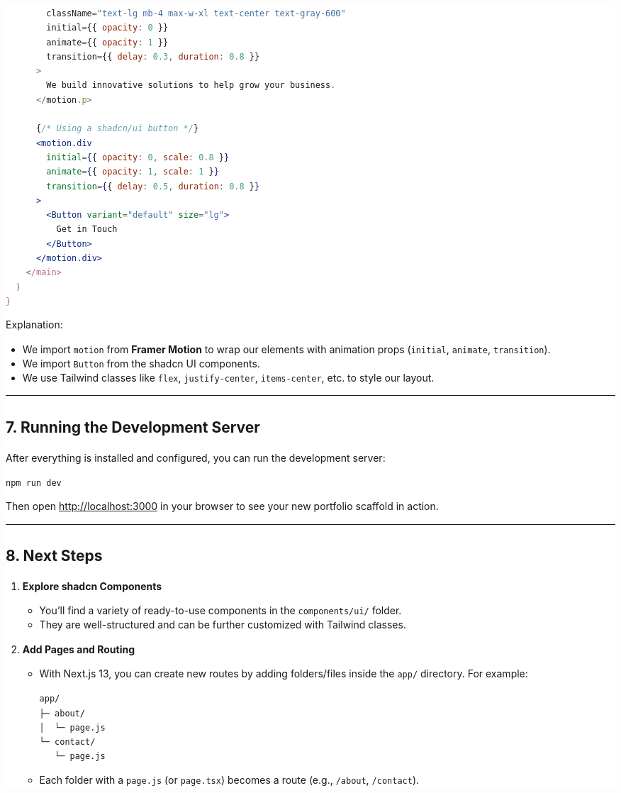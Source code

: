```jsx
        className="text-lg mb-4 max-w-xl text-center text-gray-600"
        initial={{ opacity: 0 }}
        animate={{ opacity: 1 }}
        transition={{ delay: 0.3, duration: 0.8 }}
      >
        We build innovative solutions to help grow your business.
      </motion.p>

      {/* Using a shadcn/ui button */}
      <motion.div
        initial={{ opacity: 0, scale: 0.8 }}
        animate={{ opacity: 1, scale: 1 }}
        transition={{ delay: 0.5, duration: 0.8 }}
      >
        <Button variant="default" size="lg">
          Get in Touch
        </Button>
      </motion.div>
    </main>
  )
}
```

Explanation:

- We import `motion` from **Framer Motion** to wrap our elements with animation props (`initial`, `animate`, `transition`).  
- We import `Button` from the shadcn UI components.  
- We use Tailwind classes like `flex`, `justify-center`, `items-center`, etc. to style our layout.

---

## 7. Running the Development Server

After everything is installed and configured, you can run the development server:

```bash
npm run dev
```

Then open [http://localhost:3000](http://localhost:3000) in your browser to see your new portfolio scaffold in action.

---

## 8. Next Steps

1. **Explore shadcn Components**  
   - You’ll find a variety of ready-to-use components in the `components/ui/` folder.  
   - They are well-structured and can be further customized with Tailwind classes.

2. **Add Pages and Routing**  
   - With Next.js 13, you can create new routes by adding folders/files inside the `app/` directory. For example:
     ```
     app/
     ├─ about/
     │  └─ page.js
     └─ contact/
        └─ page.js
     ```
   - Each folder with a `page.js` (or `page.tsx`) becomes a route (e.g., `/about`, `/contact`).

